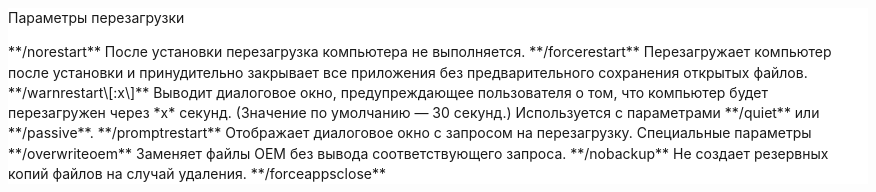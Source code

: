 Параметры перезагрузки
</th>
</tr>
<tr class="alternateRow">
<td style="border:1px solid black;">
**/norestart**
</td>
<td style="border:1px solid black;">
После установки перезагрузка компьютера не выполняется.
</td>
</tr>
<tr>
<td style="border:1px solid black;">
**/forcerestart**
</td>
<td style="border:1px solid black;">
Перезагружает компьютер после установки и принудительно закрывает все приложения без предварительного сохранения открытых файлов.
</td>
</tr>
<tr class="alternateRow">
<td style="border:1px solid black;">
**/warnrestart\[:x\]**
</td>
<td style="border:1px solid black;">
Выводит диалоговое окно, предупреждающее пользователя о том, что компьютер будет перезагружен через *x* секунд. (Значение по умолчанию — 30 секунд.) Используется с параметрами **/quiet** или **/passive**.
</td>
</tr>
<tr>
<td style="border:1px solid black;">
**/promptrestart**
</td>
<td style="border:1px solid black;">
Отображает диалоговое окно с запросом на перезагрузку.
</td>
</tr>
<tr>
<th colspan="2">
Специальные параметры
</th>
</tr>
<tr class="alternateRow">
<td style="border:1px solid black;">
**/overwriteoem**
</td>
<td style="border:1px solid black;">
Заменяет файлы OEM без вывода соответствующего запроса.
</td>
</tr>
<tr>
<td style="border:1px solid black;">
**/nobackup**
</td>
<td style="border:1px solid black;">
Не создает резервных копий файлов на случай удаления.
</td>
</tr>
<tr class="alternateRow">
<td style="border:1px solid black;">
**/forceappsclose**
</td>
<td style="border:1px solid black;">
